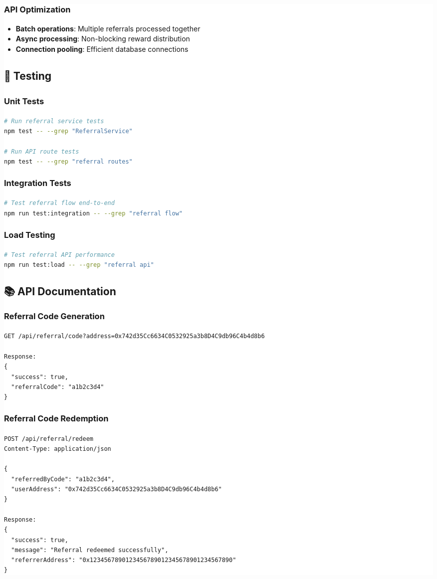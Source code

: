 ### API Optimization
- **Batch operations**: Multiple referrals processed together
- **Async processing**: Non-blocking reward distribution
- **Connection pooling**: Efficient database connections

## 🧪 Testing

### Unit Tests
```bash
# Run referral service tests
npm test -- --grep "ReferralService"

# Run API route tests
npm test -- --grep "referral routes"
```

### Integration Tests
```bash
# Test referral flow end-to-end
npm run test:integration -- --grep "referral flow"
```

### Load Testing
```bash
# Test referral API performance
npm run test:load -- --grep "referral api"
```

## 📚 API Documentation

### Referral Code Generation
```http
GET /api/referral/code?address=0x742d35Cc6634C0532925a3b8D4C9db96C4b4d8b6

Response:
{
  "success": true,
  "referralCode": "a1b2c3d4"
}
```

### Referral Code Redemption
```http
POST /api/referral/redeem
Content-Type: application/json

{
  "referredByCode": "a1b2c3d4",
  "userAddress": "0x742d35Cc6634C0532925a3b8D4C9db96C4b4d8b6"
}

Response:
{
  "success": true,
  "message": "Referral redeemed successfully",
  "referrerAddress": "0x1234567890123456789012345678901234567890"
}
```
